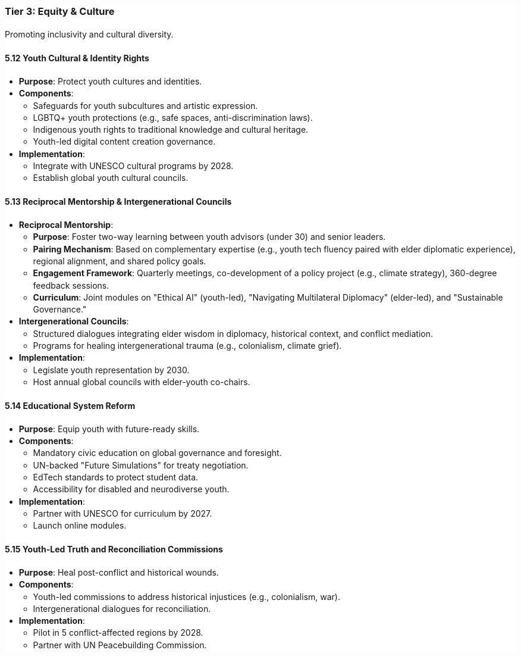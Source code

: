 ### Tier 3: Equity & Culture
Promoting inclusivity and cultural diversity.

#### 5.12 Youth Cultural & Identity Rights
- **Purpose**: Protect youth cultures and identities.
- **Components**:
  - Safeguards for youth subcultures and artistic expression.
  - LGBTQ+ youth protections (e.g., safe spaces, anti-discrimination laws).
  - Indigenous youth rights to traditional knowledge and cultural heritage.
  - Youth-led digital content creation governance.
- **Implementation**:
  - Integrate with UNESCO cultural programs by 2028.
  - Establish global youth cultural councils.

#### 5.13 Reciprocal Mentorship & Intergenerational Councils
- **Reciprocal Mentorship**:
  - **Purpose**: Foster two-way learning between youth advisors (under 30) and senior leaders.
  - **Pairing Mechanism**: Based on complementary expertise (e.g., youth tech fluency paired with elder diplomatic experience), regional alignment, and shared policy goals.
  - **Engagement Framework**: Quarterly meetings, co-development of a policy project (e.g., climate strategy), 360-degree feedback sessions.
  - **Curriculum**: Joint modules on "Ethical AI" (youth-led), "Navigating Multilateral Diplomacy" (elder-led), and "Sustainable Governance."
- **Intergenerational Councils**:
  - Structured dialogues integrating elder wisdom in diplomacy, historical context, and conflict mediation.
  - Programs for healing intergenerational trauma (e.g., colonialism, climate grief).
- **Implementation**:
  - Legislate youth representation by 2030.
  - Host annual global councils with elder-youth co-chairs.

#### 5.14 Educational System Reform
- **Purpose**: Equip youth with future-ready skills.
- **Components**:
  - Mandatory civic education on global governance and foresight.
  - UN-backed "Future Simulations" for treaty negotiation.
  - EdTech standards to protect student data.
  - Accessibility for disabled and neurodiverse youth.
- **Implementation**:
  - Partner with UNESCO for curriculum by 2027.
  - Launch online modules.

#### 5.15 Youth-Led Truth and Reconciliation Commissions
- **Purpose**: Heal post-conflict and historical wounds.
- **Components**:
  - Youth-led commissions to address historical injustices (e.g., colonialism, war).
  - Intergenerational dialogues for reconciliation.
- **Implementation**:
  - Pilot in 5 conflict-affected regions by 2028.
  - Partner with UN Peacebuilding Commission.
